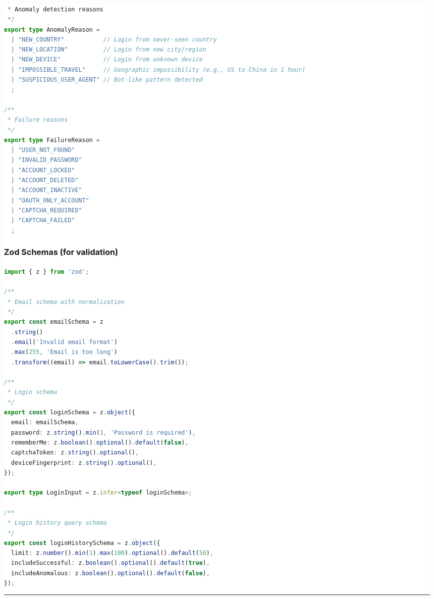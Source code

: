 ```typescript
 * Anomaly detection reasons
 */
export type AnomalyReason = 
  | "NEW_COUNTRY"           // Login from never-seen country
  | "NEW_LOCATION"          // Login from new city/region
  | "NEW_DEVICE"            // Login from unknown device
  | "IMPOSSIBLE_TRAVEL"     // Geographic impossibility (e.g., US to China in 1 hour)
  | "SUSPICIOUS_USER_AGENT" // Bot-like pattern detected
  ;

/**
 * Failure reasons
 */
export type FailureReason =
  | "USER_NOT_FOUND"
  | "INVALID_PASSWORD"
  | "ACCOUNT_LOCKED"
  | "ACCOUNT_DELETED"
  | "ACCOUNT_INACTIVE"
  | "OAUTH_ONLY_ACCOUNT"
  | "CAPTCHA_REQUIRED"
  | "CAPTCHA_FAILED"
  ;
```

### Zod Schemas (for validation)

```typescript
import { z } from 'zod';

/**
 * Email schema with normalization
 */
export const emailSchema = z
  .string()
  .email('Invalid email format')
  .max(255, 'Email is too long')
  .transform((email) => email.toLowerCase().trim());

/**
 * Login schema
 */
export const loginSchema = z.object({
  email: emailSchema,
  password: z.string().min(1, 'Password is required'),
  rememberMe: z.boolean().optional().default(false),
  captchaToken: z.string().optional(),
  deviceFingerprint: z.string().optional(),
});

export type LoginInput = z.infer<typeof loginSchema>;

/**
 * Login history query schema
 */
export const loginHistorySchema = z.object({
  limit: z.number().min(1).max(100).optional().default(50),
  includeSuccessful: z.boolean().optional().default(true),
  includeAnomalous: z.boolean().optional().default(false),
});
```

---